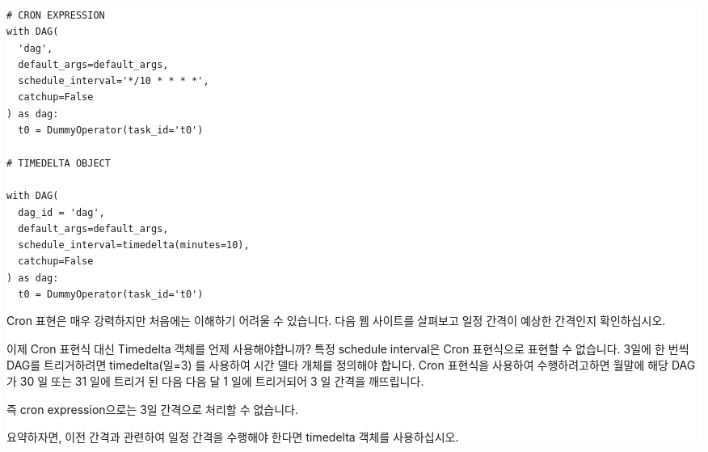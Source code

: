 ```
# CRON EXPRESSION
with DAG(
  'dag', 
  default_args=default_args, 
  schedule_interval='*/10 * * * *', 
  catchup=False
) as dag:
  t0 = DummyOperator(task_id='t0')

# TIMEDELTA OBJECT

with DAG(
  dag_id = 'dag', 
  default_args=default_args, 
  schedule_interval=timedelta(minutes=10),
  catchup=False
) as dag:
  t0 = DummyOperator(task_id='t0')
```
 
Cron 표현은 매우 강력하지만 처음에는 이해하기 어려울 수 있습니다. 다음 웹 사이트를 살펴보고  일정 간격이 예상한 간격인지 확인하십시오. 

이제 Cron 표현식 대신 Timedelta 객체를 언제 사용해야합니까? 특정 schedule interval은  Cron 표현식으로 표현할 수 없습니다. 3일에 한 번씩 DAG를 트리거하려면 timedelta(일=3)  를 사용하여 시간 델타 개체를 정의해야 합니다. Cron 표현식을 사용하여 수행하려고하면 월말에 해당 DAG가 30 일 또는 31  일에 트리거 된 다음 다음 달 1 일에  트리거되어 3 일 간격을 깨뜨립니다.

즉 cron expression으로는 3일 간격으로 처리할 수 없습니다.

요약하자면, 이전 간격과 관련하여 일정 간격을 수행해야 한다면 timedelta 객체를 사용하십시오.
